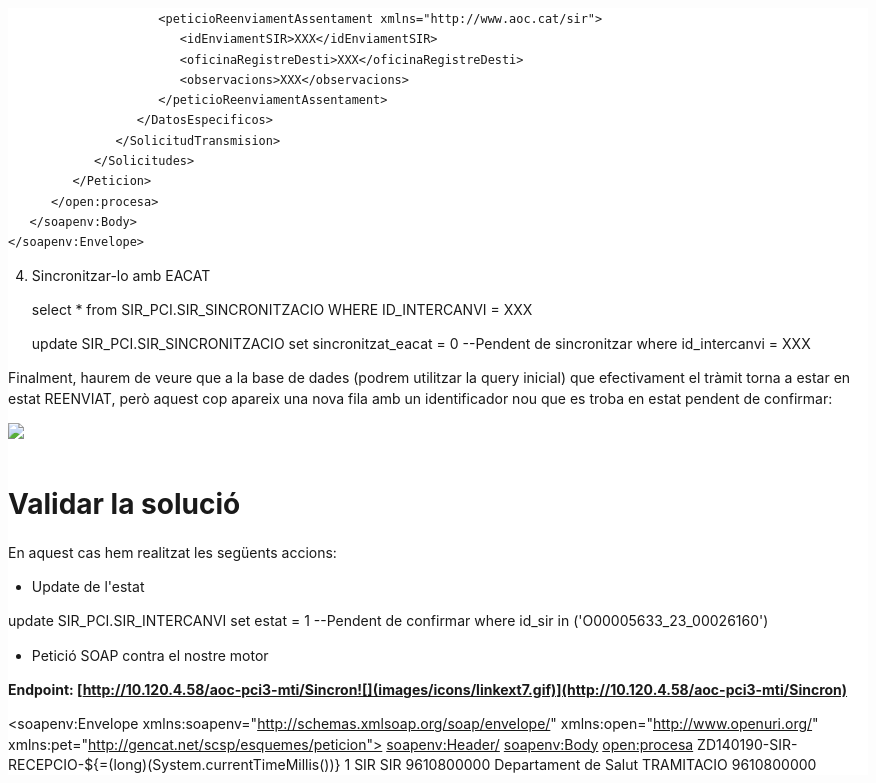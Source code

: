                          <peticioReenviamentAssentament xmlns="http://www.aoc.cat/sir">
                            <idEnviamentSIR>XXX</idEnviamentSIR>
                            <oficinaRegistreDesti>XXX</oficinaRegistreDesti>                        
                            <observacions>XXX</observacions>
                         </peticioReenviamentAssentament>
                      </DatosEspecificos>
                   </SolicitudTransmision>
                </Solicitudes>
             </Peticion>
          </open:procesa>
       </soapenv:Body>
    </soapenv:Envelope>
    
4.  Sincronitzar-lo amb EACAT
    
    select \* from SIR\_PCI.SIR\_SINCRONITZACIO WHERE ID\_INTERCANVI = XXX
    
    update SIR\_PCI.SIR\_SINCRONITZACIO
       set sincronitzat\_eacat = 0 --Pendent de sincronitzar
     where id\_intercanvi = XXX
    

Finalment, haurem de veure que a la base de dades (podrem utilitzar la query inicial) que efectivament el tràmit torna a estar en estat REENVIAT, però aquest cop apareix una nova fila amb un identificador nou que es troba en estat pendent de confirmar:

![](attachments/64980588/64980605.png)

  

Validar la solució
==================

En aquest cas hem realitzat les següents accions:

*   Update de l'estat

update SIR\_PCI.SIR\_INTERCANVI
  set estat = 1 --Pendent de confirmar
where id\_sir in ('O00005633\_23\_00026160')

*   Petició SOAP contra el nostre motor

**Endpoint: [http://10.120.4.58/aoc-pci3-mti/Sincron![](images/icons/linkext7.gif)](http://10.120.4.58/aoc-pci3-mti/Sincron)**

<soapenv:Envelope xmlns:soapenv="http://schemas.xmlsoap.org/soap/envelope/" xmlns:open="http://www.openuri.org/" xmlns:pet="http://gencat.net/scsp/esquemes/peticion">
   <soapenv:Header/>
   <soapenv:Body>
      <open:procesa>
         <Peticion xmlns="http://gencat.net/scsp/esquemes/peticion">
            <Atributos>
               <IdPeticion>ZD140190-SIR-RECEPCIO-${=(long)(System.currentTimeMillis())}</IdPeticion>
               <NumElementos>1</NumElementos>
               <TimeStamp/>
               <CodigoCertificado>SIR</CodigoCertificado>
               <CodigoProducto>SIR</CodigoProducto>
               <DatosAutorizacion>
                  <IdentificadorSolicitante>9610800000</IdentificadorSolicitante>
                  <NombreSolicitante>Departament de Salut</NombreSolicitante>
                  <Finalidad>TRAMITACIO</Finalidad>
               </DatosAutorizacion>
            </Atributos>
            <Solicitudes>
               <SolicitudTransmision>
                  <DatosGenericos>
                     <Solicitante>
                        <IdentificadorSolicitante>9610800000</IdentificadorSolicitante>